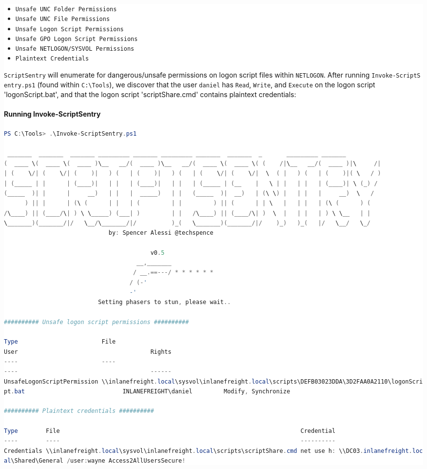 - `Unsafe UNC Folder Permissions`
- `Unsafe UNC File Permissions`
- `Unsafe Logon Script Permissions`
- `Unsafe GPO Logon Script Permissions`
- `Unsafe NETLOGON/SYSVOL Permissions`
- `Plaintext Credentials`

`ScriptSentry` will enumerate for dangerous/unsafe permissions on logon script files within `NETLOGON`. After running `Invoke-ScriptSentry.ps1` (found within `C:\Tools`), we discover that the user `daniel` has `Read`, `Write`, and `Execute` on the logon script 'logonScript.bat', and that the logon script 'scriptShare.cmd' contains plaintext credentials:

#### Running Invoke-ScriptSentry

```powershell
PS C:\Tools> .\Invoke-ScriptSentry.ps1

 _______  _______  _______ _________ _______ _________ _______  _______  _       _________ _______
(  ____ \(  ____ \(  ____ )\__   __/(  ____ )\__   __/(  ____ \(  ____ \( (    /|\__   __/(  ____ )|\     /|
| (    \/| (    \/| (    )|   ) (   | (    )|   ) (   | (    \/| (    \/|  \  ( |   ) (   | (    )|( \   / )
| (_____ | |      | (____)|   | |   | (____)|   | |   | (_____ | (__    |   \ | |   | |   | (____)| \ (_) /
(_____  )| |      |     __)   | |   |  _____)   | |   (_____  )|  __)   | (\ \) |   | |   |     __)  \   /
      ) || |      | (\ (      | |   | (         | |         ) || (      | | \   |   | |   | (\ (      ) (
/\____) || (____/\| ) \ \_____) (___| )         | |   /\____) || (____/\| )  \  |   | |   | ) \ \__   | |
\_______)(_______/|/   \__/\_______/|/          )_(   \_______)(_______/|/    )_)   )_(   |/   \__/   \_/
                              by: Spencer Alessi @techspence

                                          v0.5
                                      __,_______
                                     / __.==---/ * * * * * *
                                    / (-'
                                    -'
                           Setting phasers to stun, please wait..

########## Unsafe logon script permissions ##########

Type                        File                                                                                                                          User                                      Rights
----                        ----                                                                                                                          ----                                      ------
UnsafeLogonScriptPermission \\inlanefreight.local\sysvol\inlanefreight.local\scripts\DEFB03023DDA\3D2FAA0A2110\logonScript.bat                            INLANEFREIGHT\daniel         Modify, Synchronize

########## Plaintext credentials ##########

Type        File                                                                     Credential
----        ----                                                                     ----------
Credentials \\inlanefreight.local\sysvol\inlanefreight.local\scripts\scriptShare.cmd net use h: \\DC03.inlanefreight.local\Shared\General /user:wayne Access2AllUsersSecure!

```
